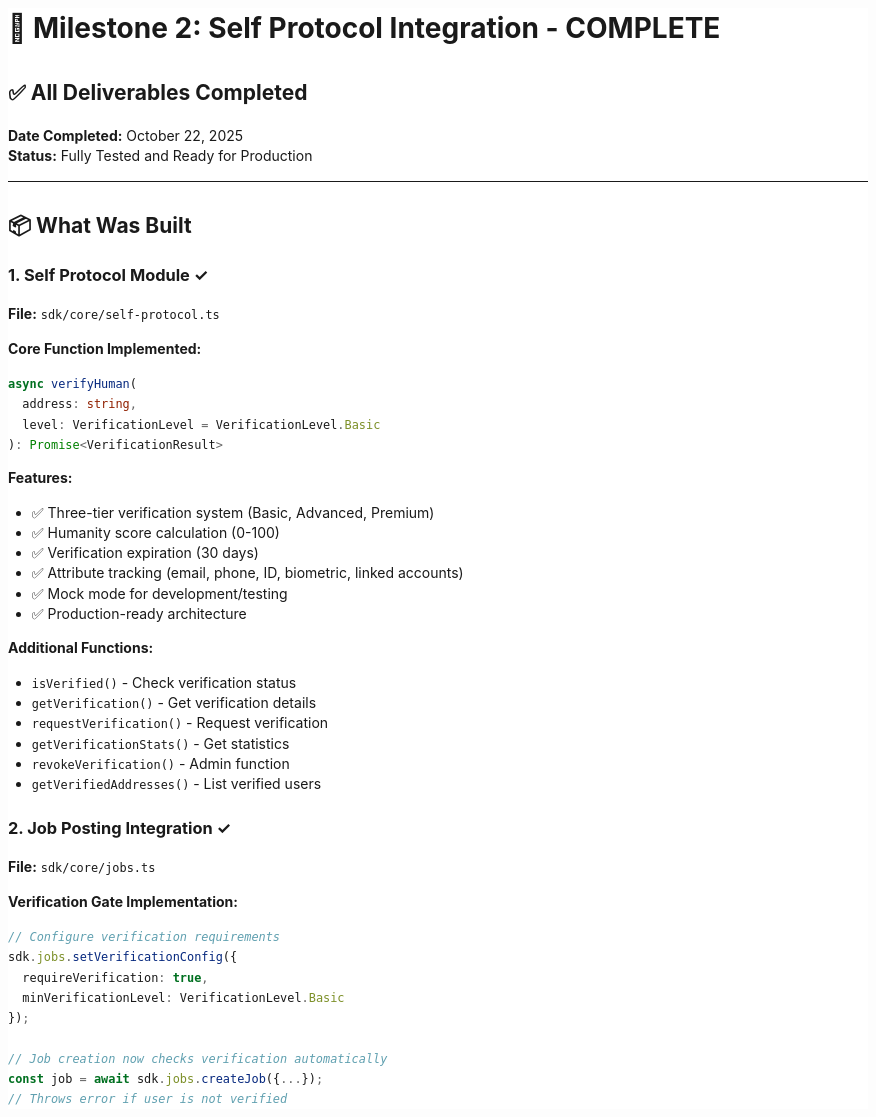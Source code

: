 # 🎉 Milestone 2: Self Protocol Integration - COMPLETE

## ✅ All Deliverables Completed

**Date Completed:** October 22, 2025  
**Status:** Fully Tested and Ready for Production

---

## 📦 What Was Built

### 1. Self Protocol Module ✓

**File:** `sdk/core/self-protocol.ts`

**Core Function Implemented:**
```typescript
async verifyHuman(
  address: string,
  level: VerificationLevel = VerificationLevel.Basic
): Promise<VerificationResult>
```

**Features:**
- ✅ Three-tier verification system (Basic, Advanced, Premium)
- ✅ Humanity score calculation (0-100)
- ✅ Verification expiration (30 days)
- ✅ Attribute tracking (email, phone, ID, biometric, linked accounts)
- ✅ Mock mode for development/testing
- ✅ Production-ready architecture

**Additional Functions:**
- `isVerified()` - Check verification status
- `getVerification()` - Get verification details
- `requestVerification()` - Request verification
- `getVerificationStats()` - Get statistics
- `revokeVerification()` - Admin function
- `getVerifiedAddresses()` - List verified users

### 2. Job Posting Integration ✓

**File:** `sdk/core/jobs.ts`

**Verification Gate Implementation:**
```typescript
// Configure verification requirements
sdk.jobs.setVerificationConfig({
  requireVerification: true,
  minVerificationLevel: VerificationLevel.Basic
});

// Job creation now checks verification automatically
const job = await sdk.jobs.createJob({...});
// Throws error if user is not verified
```
